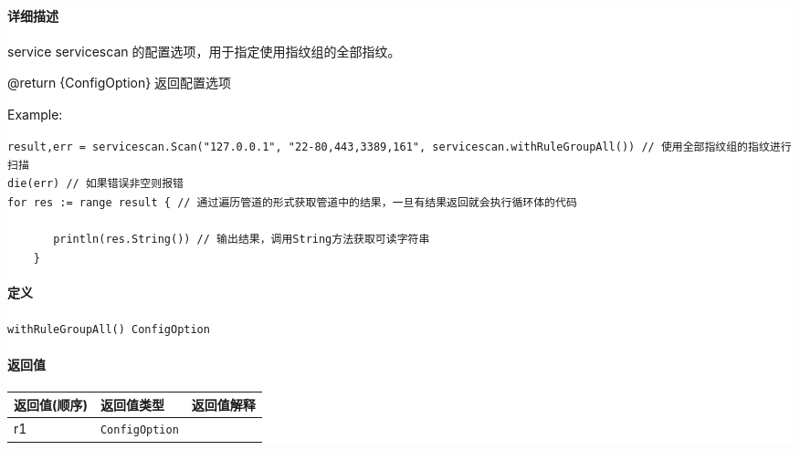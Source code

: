 #### 详细描述
service servicescan 的配置选项，用于指定使用指纹组的全部指纹。

@return {ConfigOption} 返回配置选项

Example:
```
result,err = servicescan.Scan("127.0.0.1", "22-80,443,3389,161", servicescan.withRuleGroupAll()) // 使用全部指纹组的指纹进行扫描
die(err) // 如果错误非空则报错
for res := range result { // 通过遍历管道的形式获取管道中的结果，一旦有结果返回就会执行循环体的代码

	   println(res.String()) // 输出结果，调用String方法获取可读字符串
	}

```


#### 定义

`withRuleGroupAll() ConfigOption`

#### 返回值
|返回值(顺序)|返回值类型|返回值解释|
|:-----------|:---------- |:-----------|
| r1 | `ConfigOption` |   |


